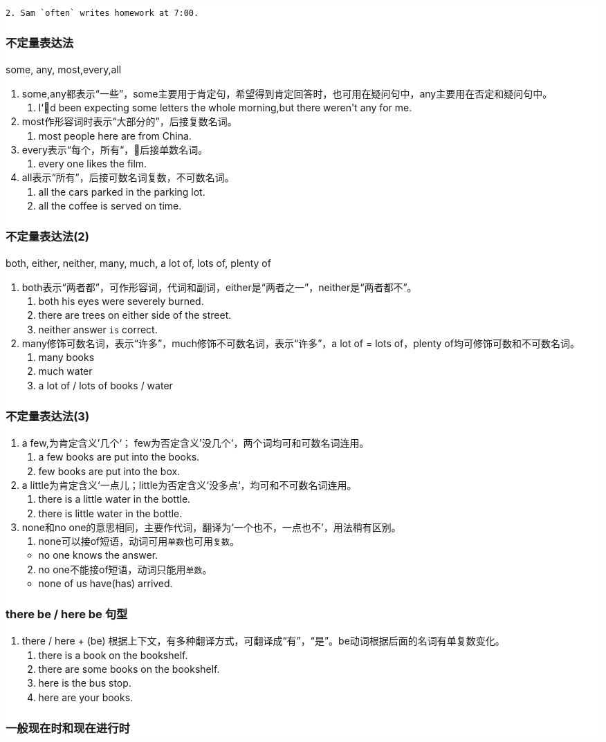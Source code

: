     2. Sam `often` writes homework at 7:00.


### 不定量表达法

some, any, most,every,all

1.  some,any都表示“一些”，some主要用于肯定句，希望得到肯定回答时，也可用在疑问句中，any主要用在否定和疑问句中。
    1.  I‘d been expecting some letters the whole morning,but there weren't any for me.
2.  most作形容词时表示“大部分的”，后接复数名词。
    1.  most people here are from China.
3.  every表示“每个，所有“，后接单数名词。
    1.  every one likes the film.
4.  all表示“所有”，后接可数名词复数，不可数名词。
    1.  all the cars parked in the parking lot.
    2.  all the coffee is served on time.

### 不定量表达法(2)

both, either, neither, many, much, a lot of, lots of, plenty of

1. both表示“两者都”，可作形容词，代词和副词，either是“两者之一”，neither是“两者都不”。
    1. both his eyes were severely burned.
    2. there are trees on either side of the street.
    3. neither answer `is` correct.
2. many修饰可数名词，表示“许多”，much修饰不可数名词，表示“许多”，a lot of = lots of，plenty of均可修饰可数和不可数名词。
    1. many books
    2. much water
    3. a lot of / lots of books / water

### 不定量表达法(3)

1. a few,为肯定含义’几个‘； few为否定含义’没几个‘，两个词均可和可数名词连用。
    1. a few books are put into the books.
    2. few books are put into the box. 
2. a little为肯定含义‘一点儿；little为否定含义‘没多点‘，均可和不可数名词连用。
    1. there is a little water in the bottle.
    2. there is little water in the bottle.
3. none和no one的意思相同，主要作代词，翻译为‘一个也不，一点也不’，用法稍有区别。
    1. none可以接of短语，动词可用`单数`也可用`复数`。
    *   no one knows the answer.
    2. no one不能接of短语，动词只能用`单数`。
    *   none of us have(has) arrived.

### there be / here be 句型

1. there / here + (be) 根据上下文，有多种翻译方式，可翻译成“有”，“是”。be动词根据后面的名词有单复数变化。
    1. there is a book on the bookshelf.
    2. there are some books on the bookshelf.
    3. here is the bus stop.
    4. here are your books.

### 一般现在时和现在进行时
